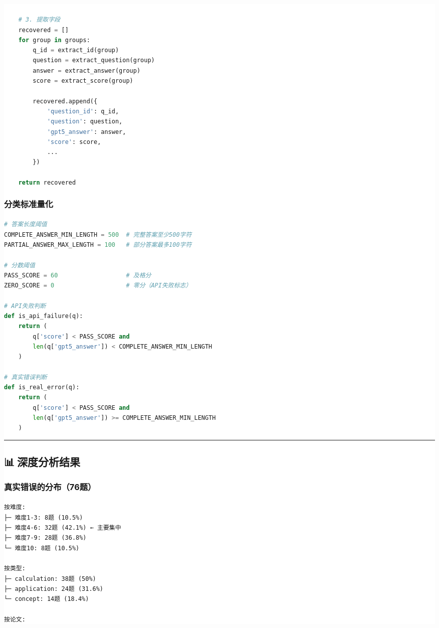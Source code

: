 ```python
    
    # 3. 提取字段
    recovered = []
    for group in groups:
        q_id = extract_id(group)
        question = extract_question(group)
        answer = extract_answer(group)
        score = extract_score(group)
        
        recovered.append({
            'question_id': q_id,
            'question': question,
            'gpt5_answer': answer,
            'score': score,
            ...
        })
    
    return recovered
```

### 分类标准量化
```python
# 答案长度阈值
COMPLETE_ANSWER_MIN_LENGTH = 500  # 完整答案至少500字符
PARTIAL_ANSWER_MAX_LENGTH = 100   # 部分答案最多100字符

# 分数阈值
PASS_SCORE = 60                   # 及格分
ZERO_SCORE = 0                    # 零分（API失败标志）

# API失败判断
def is_api_failure(q):
    return (
        q['score'] < PASS_SCORE and
        len(q['gpt5_answer']) < COMPLETE_ANSWER_MIN_LENGTH
    )

# 真实错误判断
def is_real_error(q):
    return (
        q['score'] < PASS_SCORE and
        len(q['gpt5_answer']) >= COMPLETE_ANSWER_MIN_LENGTH
    )
```

---

## 📊 深度分析结果

### 真实错误的分布（76题）
```
按难度:
├─ 难度1-3: 8题 (10.5%)
├─ 难度4-6: 32题 (42.1%) ← 主要集中
├─ 难度7-9: 28题 (36.8%)
└─ 难度10: 8题 (10.5%)

按类型:
├─ calculation: 38题 (50%)
├─ application: 24题 (31.6%)
└─ concept: 14题 (18.4%)

按论文:
```
